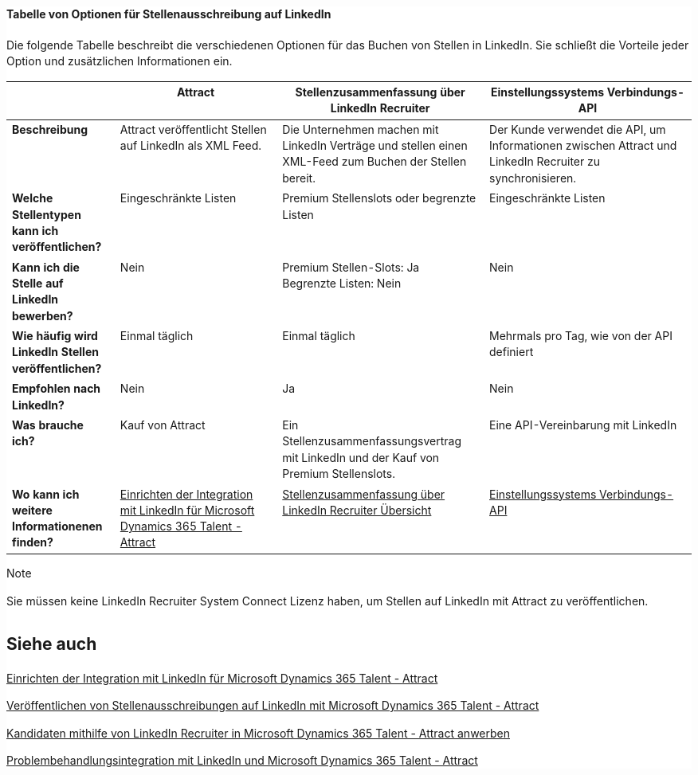 #### <a name="table-of-options-for-job-posting-to-linkedin"></a>Tabelle von Optionen für Stellenausschreibung auf LinkedIn

Die folgende Tabelle beschreibt die verschiedenen Optionen für das Buchen von Stellen in LinkedIn. Sie schließt die Vorteile jeder Option und zusätzlichen Informationen ein.

|  | Attract | Stellenzusammenfassung über LinkedIn Recruiter | Einstellungssystems Verbindungs-API |
|---|---|---|---|
| **Beschreibung** | Attract veröffentlicht Stellen auf LinkedIn als XML Feed. | Die Unternehmen machen mit LinkedIn Verträge und stellen einen XML-Feed zum Buchen der Stellen bereit. | Der Kunde verwendet die API, um Informationen zwischen Attract und LinkedIn Recruiter zu synchronisieren. |
| **Welche Stellentypen kann ich veröffentlichen?** | Eingeschränkte Listen | Premium Stellenslots oder begrenzte Listen | Eingeschränkte Listen |
| **Kann ich die Stelle auf LinkedIn bewerben?** | Nein | Premium Stellen-Slots: Ja<br>Begrenzte Listen: Nein | Nein |
| **Wie häufig wird LinkedIn Stellen veröffentlichen?** | Einmal täglich | Einmal täglich | Mehrmals pro Tag, wie von der API definiert |
| **Empfohlen nach LinkedIn?** | Nein | Ja | Nein |
| **Was brauche ich?** | Kauf von Attract | Ein Stellenzusammenfassungsvertrag mit LinkedIn und der Kauf von Premium Stellenslots. | Eine API-Vereinbarung mit LinkedIn | 
| **Wo kann ich weitere Informationenen finden?** | [Einrichten der Integration mit LinkedIn für Microsoft Dynamics 365 Talent - Attract](./attract-admin-linkedin.md) | [Stellenzusammenfassung über LinkedIn Recruiter Übersicht ](https://www.linkedin.com/help/recruiter/answer/79037) | [Einstellungssystems Verbindungs-API](https://docs.microsoft.com/linkedin/talent/recruiter-system-connect) |

> [!NOTE]
> Sie müssen keine LinkedIn Recruiter System Connect Lizenz haben, um Stellen auf LinkedIn mit Attract zu veröffentlichen.

## <a name="see-also"></a>Siehe auch

[Einrichten der Integration mit LinkedIn für Microsoft Dynamics 365 Talent - Attract](./attract-admin-linkedin.md)

[Veröffentlichen von Stellenausschreibungen auf LinkedIn mit Microsoft Dynamics 365 Talent - Attract](./attract-post-jobs-to-linkedin.md)

[Kandidaten mithilfe von LinkedIn Recruiter in Microsoft Dynamics 365 Talent - Attract anwerben](./attract-linkedin-recruiter.md)

[Problembehandlungsintegration mit LinkedIn und Microsoft Dynamics 365 Talent - Attract](./attract-troubleshoot-linkedin.md)
